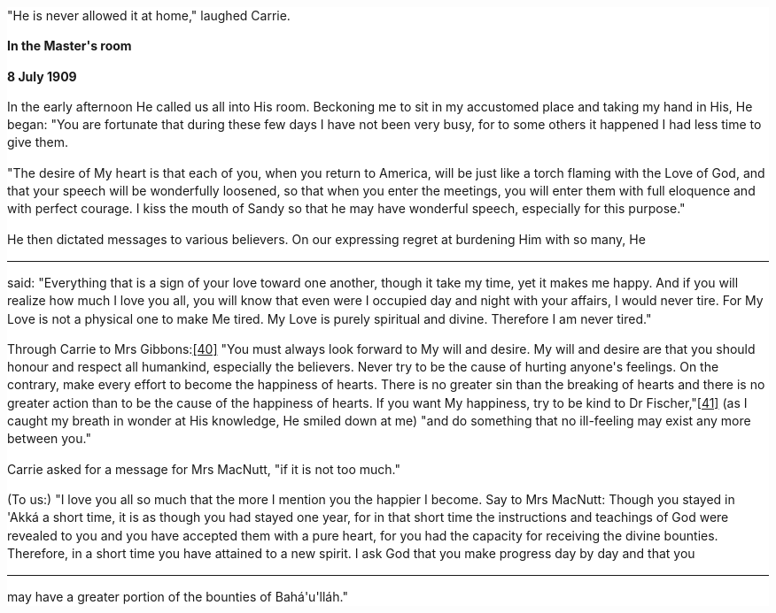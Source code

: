 "He is never allowed it at home," laughed Carrie.

**In the Master's room**

**8 July 1909**

In the early afternoon He called us all into His room. Beckoning me to sit in my accustomed place and taking my hand in His, He began: "You are fortunate that during these few days I have not been very busy, for to some others it happened I had less time to give them.

"The desire of My heart is that each of you, when you return to America, will be just like a torch flaming with the Love of God, and that your speech will be wonderfully loosened, so that when you enter the meetings, you will enter them with full eloquence and with perfect courage. I kiss the mouth of Sandy so that he may have wonderful speech, especially for this purpose."

He then dictated messages to various believers. On our expressing regret at burdening Him with so many, He

* * *

  
said: "Everything that is a sign of your love toward one another, though it take my time, yet it makes me happy. And if you will realize how much I love you all, you will know that even were I occupied day and night with your affairs, I would never tire. For My Love is not a physical one to make Me tired. My Love is purely spiritual and divine. Therefore I am never tired."

Through Carrie to Mrs Gibbons:[\[40\]](https://bahai-library.com/thompson_diary&chapter=4#fn26) "You must always look forward to My will and desire. My will and desire are that you should honour and respect all humankind, especially the believers. Never try to be the cause of hurting anyone's feelings. On the contrary, make every effort to become the happiness of hearts. There is no greater sin than the breaking of hearts and there is no greater action than to be the cause of the happiness of hearts. If you want My happiness, try to be kind to Dr Fischer,"[\[41\]](https://bahai-library.com/thompson_diary&chapter=4#fn-41) (as I caught my breath in wonder at His knowledge, He smiled down at me) "and do something that no ill-feeling may exist any more between you."

Carrie asked for a message for Mrs MacNutt, "if it is not too much."

(To us:) "I love you all so much that the more I mention you the happier I become. Say to Mrs MacNutt: Though you stayed in 'Akká a short time, it is as though you had stayed one year, for in that short time the instructions and teachings of God were revealed to you and you have accepted them with a pure heart, for you had the capacity for receiving the divine bounties. Therefore, in a short time you have attained to a new spirit. I ask God that you make progress day by day and that you

* * *

  
may have a greater portion of the bounties of Bahá'u'lláh."

